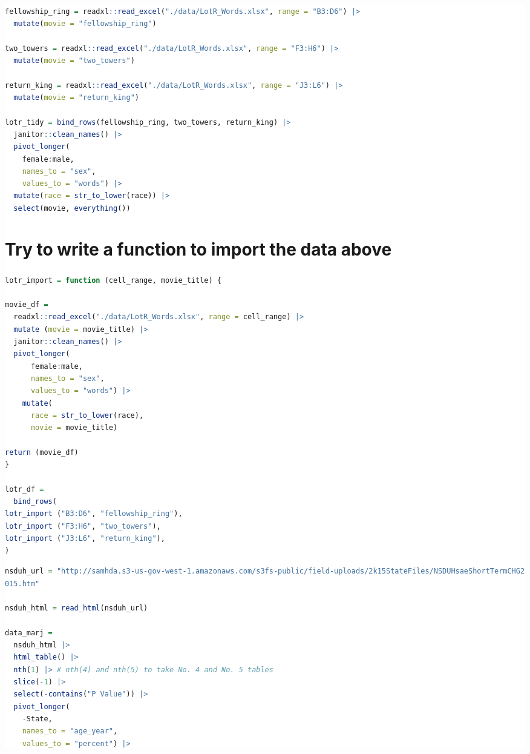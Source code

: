 ``` r
fellowship_ring = readxl::read_excel("./data/LotR_Words.xlsx", range = "B3:D6") |>
  mutate(movie = "fellowship_ring")

two_towers = readxl::read_excel("./data/LotR_Words.xlsx", range = "F3:H6") |>
  mutate(movie = "two_towers")

return_king = readxl::read_excel("./data/LotR_Words.xlsx", range = "J3:L6") |>
  mutate(movie = "return_king")

lotr_tidy = bind_rows(fellowship_ring, two_towers, return_king) |>
  janitor::clean_names() |>
  pivot_longer(
    female:male,
    names_to = "sex",
    values_to = "words") |> 
  mutate(race = str_to_lower(race)) |> 
  select(movie, everything()) 
```

# Try to write a function to import the data above

``` r
lotr_import = function (cell_range, movie_title) {
  
movie_df = 
  readxl::read_excel("./data/LotR_Words.xlsx", range = cell_range) |>
  mutate (movie = movie_title) |> 
  janitor::clean_names() |> 
  pivot_longer(
      female:male,
      names_to = "sex",
      values_to = "words") |>
    mutate(
      race = str_to_lower(race),
      movie = movie_title)
  
return (movie_df)
}

lotr_df = 
  bind_rows(
lotr_import ("B3:D6", "fellowship_ring"),
lotr_import ("F3:H6", "two_towers"),
lotr_import ("J3:L6", "return_king"),
)
```

``` r
nsduh_url = "http://samhda.s3-us-gov-west-1.amazonaws.com/s3fs-public/field-uploads/2k15StateFiles/NSDUHsaeShortTermCHG2015.htm"

nsduh_html = read_html(nsduh_url)

data_marj = 
  nsduh_html |> 
  html_table() |> 
  nth(1) |> # nth(4) and nth(5) to take No. 4 and No. 5 tables
  slice(-1) |> 
  select(-contains("P Value")) |>
  pivot_longer(
    -State,
    names_to = "age_year", 
    values_to = "percent") |>
```